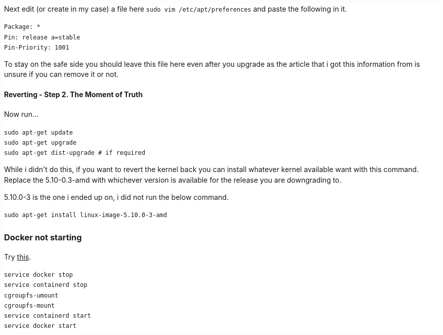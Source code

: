 Next edit (or create in my case) a file here `sudo vim /etc/apt/preferences` and paste the following in it.

```none
Package: *
Pin: release a=stable
Pin-Priority: 1001
```

To stay on the safe side you should leave this file here even after you upgrade as the article that i got this information from is unsure if you can remove it or not.

#### Reverting - Step 2. The Moment of Truth

Now run...

```none
sudo apt-get update
sudo apt-get upgrade
sudo apt-get dist-upgrade # if required
```

While i didn't do this, if you want to revert the kernel back you can install whatever kernel available want with this command.
Replace the 5.10-0.3-amd with whichever version is available for the release you are downgrading to.

5.10.0-3 is the one i ended up on, i did not run the below command.

```none
sudo apt-get install linux-image-5.10.0-3-amd
```

### Docker not starting

Try [this](https://github.com/docker/cli/issues/2104).

```none
service docker stop
service containerd stop
cgroupfs-umount
cgroupfs-mount
service containerd start
service docker start
```
